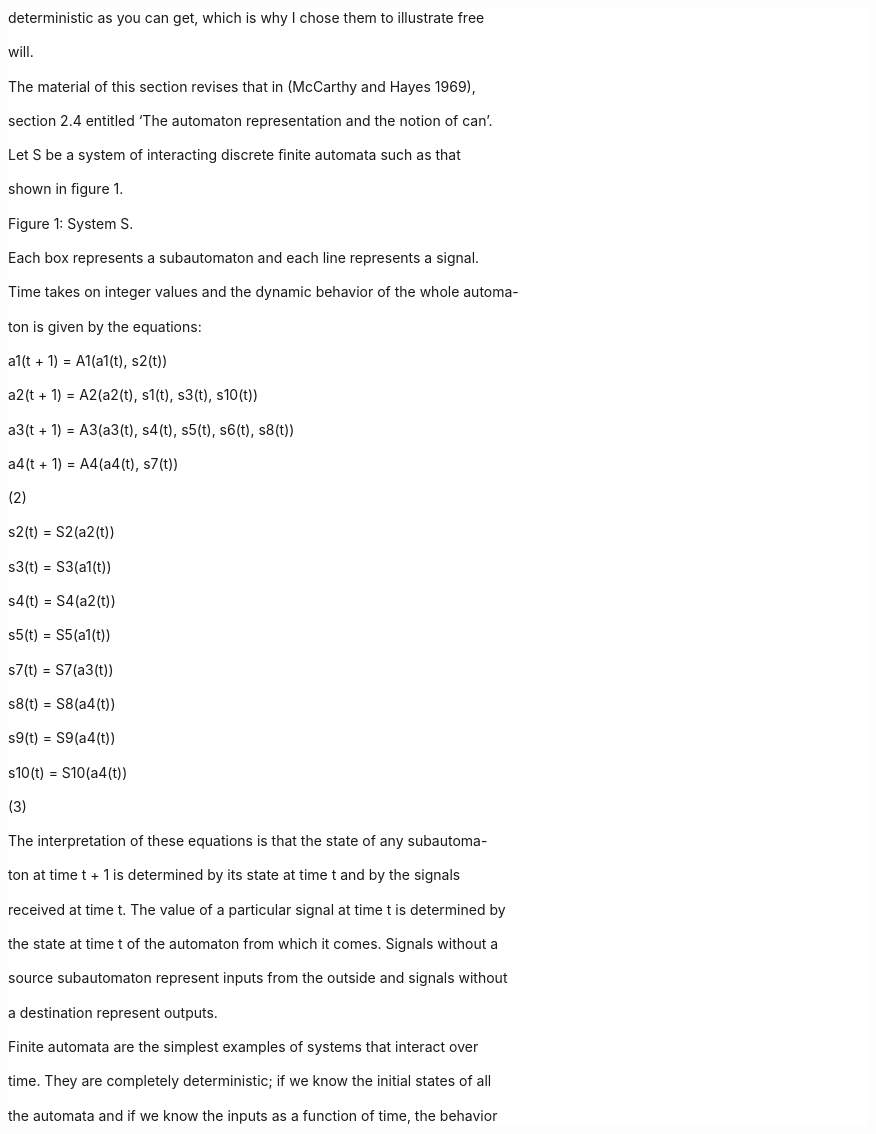 deterministic as you can get, which is why I chose them to illustrate free

will.

The material of this section revises that in (McCarthy and Hayes 1969),

section 2.4 entitled ‘The automaton representation and the notion of can’.

Let S be a system of interacting discrete ﬁnite automata such as that

shown in ﬁgure 1.

Figure 1: System S.

Each box represents a subautomaton and each line represents a signal.

Time takes on integer values and the dynamic behavior of the whole automa-

ton is given by the equations:

a1(t + 1) = A1(a1(t), s2(t))

a2(t + 1) = A2(a2(t), s1(t), s3(t), s10(t))

a3(t + 1) = A3(a3(t), s4(t), s5(t), s6(t), s8(t))

a4(t + 1) = A4(a4(t), s7(t))

(2)

s2(t) = S2(a2(t))

s3(t) = S3(a1(t))

s4(t) = S4(a2(t))

s5(t) = S5(a1(t))

s7(t) = S7(a3(t))

s8(t) = S8(a4(t))

s9(t) = S9(a4(t))

s10(t) = S10(a4(t))

(3)

The interpretation of these equations is that the state of any subautoma-

ton at time t + 1 is determined by its state at time t and by the signals

received at time t. The value of a particular signal at time t is determined by

the state at time t of the automaton from which it comes. Signals without a

source subautomaton represent inputs from the outside and signals without

a destination represent outputs.

Finite automata are the simplest examples of systems that interact over

time. They are completely deterministic; if we know the initial states of all

the automata and if we know the inputs as a function of time, the behavior
